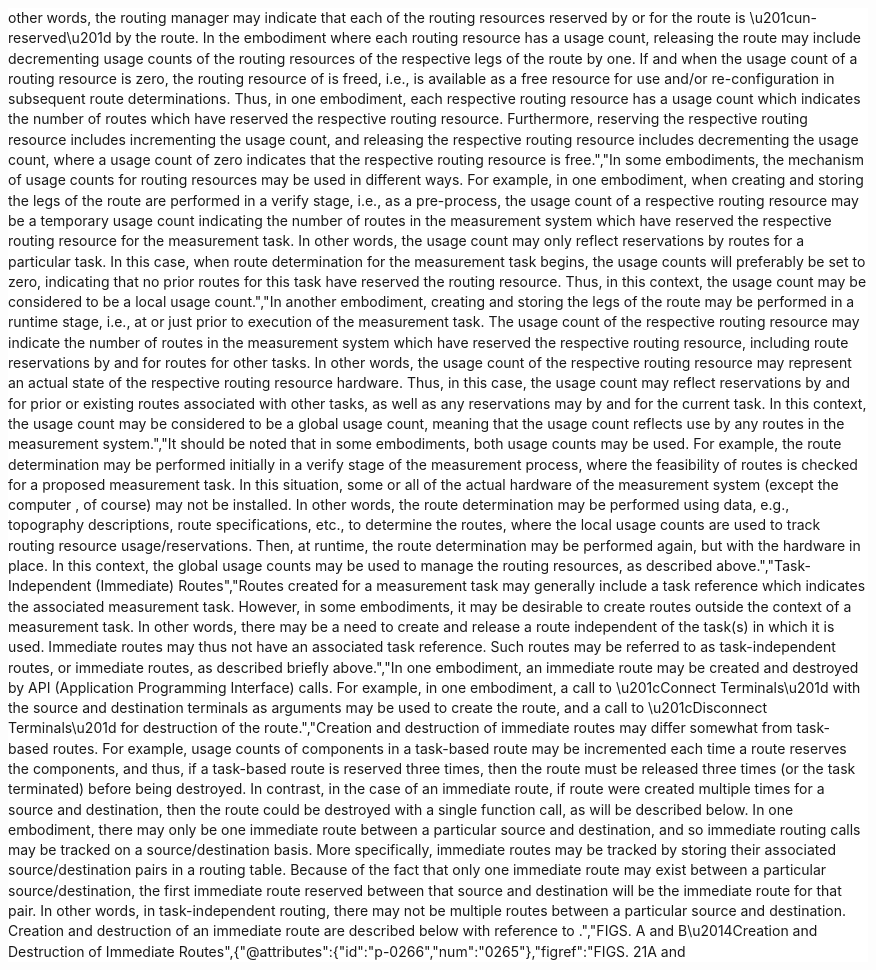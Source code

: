 other words, the routing manager may indicate that each of the routing resources reserved by or for the route is \u201cun-reserved\u201d by the route. In the embodiment where each routing resource has a usage count, releasing the route may include decrementing usage counts of the routing resources of the respective legs of the route by one. If and when the usage count of a routing resource is zero, the routing resource of is freed, i.e., is available as a free resource for use and\/or re-configuration in subsequent route determinations. Thus, in one embodiment, each respective routing resource has a usage count which indicates the number of routes which have reserved the respective routing resource. Furthermore, reserving the respective routing resource includes incrementing the usage count, and releasing the respective routing resource includes decrementing the usage count, where a usage count of zero indicates that the respective routing resource is free.","In some embodiments, the mechanism of usage counts for routing resources may be used in different ways. For example, in one embodiment, when creating and storing the legs of the route are performed in a verify stage, i.e., as a pre-process, the usage count of a respective routing resource may be a temporary usage count indicating the number of routes in the measurement system which have reserved the respective routing resource for the measurement task. In other words, the usage count may only reflect reservations by routes for a particular task. In this case, when route determination for the measurement task begins, the usage counts will preferably be set to zero, indicating that no prior routes for this task have reserved the routing resource. Thus, in this context, the usage count may be considered to be a local usage count.","In another embodiment, creating and storing the legs of the route may be performed in a runtime stage, i.e., at or just prior to execution of the measurement task. The usage count of the respective routing resource may indicate the number of routes in the measurement system which have reserved the respective routing resource, including route reservations by and for routes for other tasks. In other words, the usage count of the respective routing resource may represent an actual state of the respective routing resource hardware. Thus, in this case, the usage count may reflect reservations by and for prior or existing routes associated with other tasks, as well as any reservations may by and for the current task. In this context, the usage count may be considered to be a global usage count, meaning that the usage count reflects use by any routes in the measurement system.","It should be noted that in some embodiments, both usage counts may be used. For example, the route determination may be performed initially in a verify stage of the measurement process, where the feasibility of routes is checked for a proposed measurement task. In this situation, some or all of the actual hardware of the measurement system (except the computer , of course) may not be installed. In other words, the route determination may be performed using data, e.g., topography descriptions, route specifications, etc., to determine the routes, where the local usage counts are used to track routing resource usage\/reservations. Then, at runtime, the route determination may be performed again, but with the hardware in place. In this context, the global usage counts may be used to manage the routing resources, as described above.","Task-Independent (Immediate) Routes","Routes created for a measurement task may generally include a task reference which indicates the associated measurement task. However, in some embodiments, it may be desirable to create routes outside the context of a measurement task. In other words, there may be a need to create and release a route independent of the task(s) in which it is used. Immediate routes may thus not have an associated task reference. Such routes may be referred to as task-independent routes, or immediate routes, as described briefly above.","In one embodiment, an immediate route may be created and destroyed by API (Application Programming Interface) calls. For example, in one embodiment, a call to \u201cConnect Terminals\u201d with the source and destination terminals as arguments may be used to create the route, and a call to \u201cDisconnect Terminals\u201d for destruction of the route.","Creation and destruction of immediate routes may differ somewhat from task-based routes. For example, usage counts of components in a task-based route may be incremented each time a route reserves the components, and thus, if a task-based route is reserved three times, then the route must be released three times (or the task terminated) before being destroyed. In contrast, in the case of an immediate route, if route were created multiple times for a source and destination, then the route could be destroyed with a single function call, as will be described below. In one embodiment, there may only be one immediate route between a particular source and destination, and so immediate routing calls may be tracked on a source\/destination basis. More specifically, immediate routes may be tracked by storing their associated source\/destination pairs in a routing table. Because of the fact that only one immediate route may exist between a particular source\/destination, the first immediate route reserved between that source and destination will be the immediate route for that pair. In other words, in task-independent routing, there may not be multiple routes between a particular source and destination. Creation and destruction of an immediate route are described below with reference to .","FIGS. A and B\u2014Creation and Destruction of Immediate Routes",{"@attributes":{"id":"p-0266","num":"0265"},"figref":"FIGS. 21A and